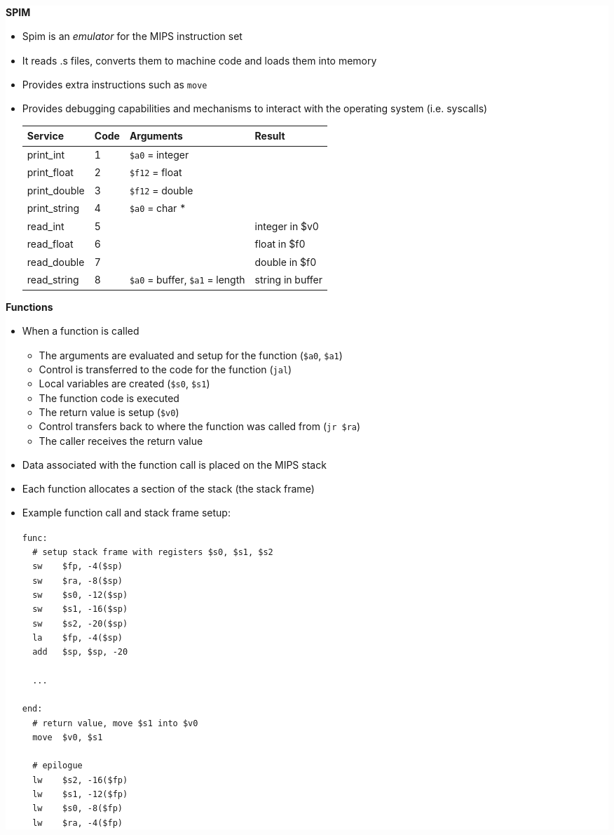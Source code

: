 

**SPIM**

- Spim is an *emulator* for the MIPS instruction set

- It reads .s files, converts them to machine code and loads them into memory

- Provides extra instructions such as `move`

- Provides debugging capabilities and mechanisms to interact with the operating system (i.e. syscalls)

  | Service      | Code | Arguments                   | Result            |
  | ------------ | ---- | --------------------------- | ----------------- |
  | print_int    | 1    | `$a0` = integer             |                   |
  | print_float  | 2    | `$f12` = float              |                   |
  | print_double | 3    | `$f12` = double             |                   |
  | print_string | 4    | `$a0` = char *              |                   |
  | read_int     | 5    |                             | integer in \$v0   |
  | read_float   | 6    |                             | float in \$f0     |
  | read_double  | 7    |                             | double in \$f0    |
  | read_string  | 8    | `$a0` = buffer, `$a1` = length | string in buffer |



**Functions**

- When a function is called
  - The arguments are evaluated and setup for the function (`$a0`, `$a1`)
  - Control is transferred to the code for the function (`jal`)
  - Local variables are created (`$s0`, `$s1`)
  - The function code is executed
  - The return value is setup (`$v0`)
  - Control transfers back to where the function was called from (`jr $ra`)
  - The caller receives the return value

- Data associated with the function call is placed on the MIPS stack

- Each function allocates a section of the stack (the stack frame)

- Example function call and stack frame setup:

  ```assembly
  func:
    # setup stack frame with registers $s0, $s1, $s2
    sw    $fp, -4($sp)
    sw    $ra, -8($sp)
    sw    $s0, -12($sp)
    sw    $s1, -16($sp)
    sw    $s2, -20($sp)
    la    $fp, -4($sp)
    add   $sp, $sp, -20

    ...

  end:
    # return value, move $s1 into $v0
    move  $v0, $s1

    # epilogue
    lw    $s2, -16($fp)
    lw    $s1, -12($fp)
    lw    $s0, -8($fp)
    lw    $ra, -4($fp)
  ```